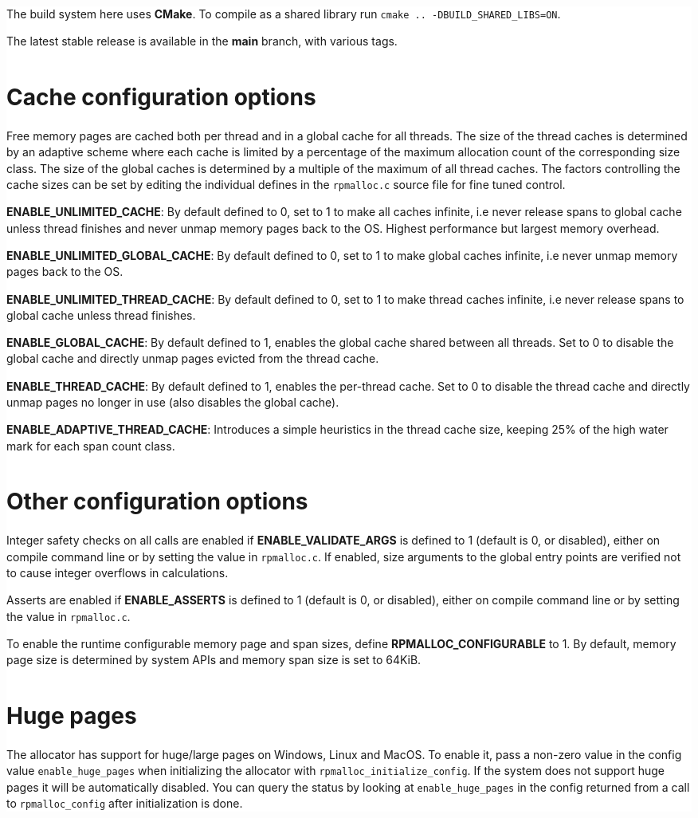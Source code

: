 The build system here uses **CMake**. To compile as a shared library run `cmake .. -DBUILD_SHARED_LIBS=ON`.

The latest stable release is available in the **main** branch, with various tags.

# Cache configuration options

Free memory pages are cached both per thread and in a global cache for all threads. The size of the thread caches is determined by an adaptive scheme where each cache is limited by a percentage of the maximum allocation count of the corresponding size class. The size of the global caches is determined by a multiple of the maximum of all thread caches. The factors controlling the cache sizes can be set by editing the individual defines in the `rpmalloc.c` source file for fine tuned control.

**ENABLE_UNLIMITED_CACHE**: By default defined to 0, set to 1 to make all caches infinite, i.e never release spans to global cache unless thread finishes and never unmap memory pages back to the OS. Highest performance but largest memory overhead.

**ENABLE_UNLIMITED_GLOBAL_CACHE**: By default defined to 0, set to 1 to make global caches infinite, i.e never unmap memory pages back to the OS.

**ENABLE_UNLIMITED_THREAD_CACHE**: By default defined to 0, set to 1 to make thread caches infinite, i.e never release spans to global cache unless thread finishes.

**ENABLE_GLOBAL_CACHE**: By default defined to 1, enables the global cache shared between all threads. Set to 0 to disable the global cache and directly unmap pages evicted from the thread cache.

**ENABLE_THREAD_CACHE**: By default defined to 1, enables the per-thread cache. Set to 0 to disable the thread cache and directly unmap pages no longer in use (also disables the global cache).

**ENABLE_ADAPTIVE_THREAD_CACHE**: Introduces a simple heuristics in the thread cache size, keeping 25% of the high water mark for each span count class.

# Other configuration options

Integer safety checks on all calls are enabled if **ENABLE_VALIDATE_ARGS** is defined to 1 (default is 0, or disabled), either on compile command line or by setting the value in `rpmalloc.c`. If enabled, size arguments to the global entry points are verified not to cause integer overflows in calculations.

Asserts are enabled if **ENABLE_ASSERTS** is defined to 1 (default is 0, or disabled), either on compile command line or by setting the value in `rpmalloc.c`.

To enable the runtime configurable memory page and span sizes, define **RPMALLOC_CONFIGURABLE** to 1. By default, memory page size is determined by system APIs and memory span size is set to 64KiB.

# Huge pages

The allocator has support for huge/large pages on Windows, Linux and MacOS. To enable it, pass a non-zero value in the config value `enable_huge_pages` when initializing the allocator with `rpmalloc_initialize_config`. If the system does not support huge pages it will be automatically disabled. You can query the status by looking at `enable_huge_pages` in the config returned from a call to `rpmalloc_config` after initialization is done.
